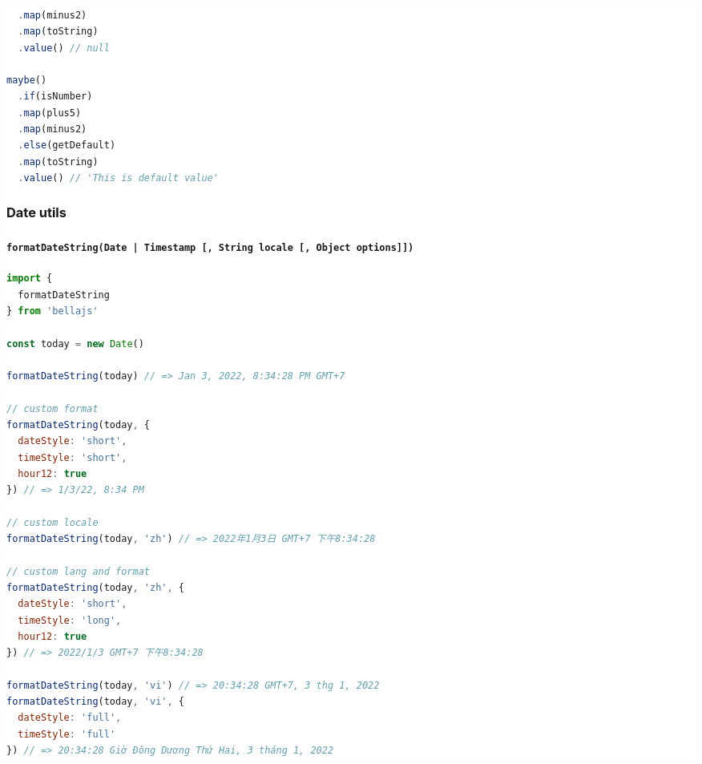 ```js
  .map(minus2)
  .map(toString)
  .value() // null

maybe()
  .if(isNumber)
  .map(plus5)
  .map(minus2)
  .else(getDefault)
  .map(toString)
  .value() // 'This is default value'
```

### Date utils

#### `formatDateString(Date | Timestamp [, String locale [, Object options]])`

```js
import {
  formatDateString
} from 'bellajs'

const today = new Date()

formatDateString(today) // => Jan 3, 2022, 8:34:28 PM GMT+7

// custom format
formatDateString(today, {
  dateStyle: 'short',
  timeStyle: 'short',
  hour12: true
}) // => 1/3/22, 8:34 PM

// custom locale
formatDateString(today, 'zh') // => 2022年1月3日 GMT+7 下午8:34:28

// custom lang and format
formatDateString(today, 'zh', {
  dateStyle: 'short',
  timeStyle: 'long',
  hour12: true
}) // => 2022/1/3 GMT+7 下午8:34:28

formatDateString(today, 'vi') // => 20:34:28 GMT+7, 3 thg 1, 2022
formatDateString(today, 'vi', {
  dateStyle: 'full',
  timeStyle: 'full'
}) // => 20:34:28 Giờ Đông Dương Thứ Hai, 3 tháng 1, 2022
```

